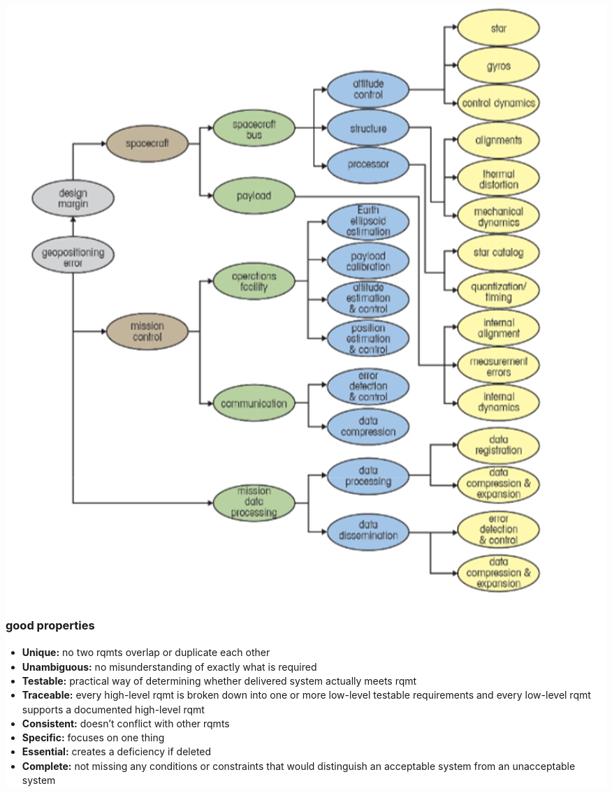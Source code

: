 ![SMAD Fig 4-4](./sources/image-20230815140140314.png)

### good properties

- **Unique:** no two rqmts overlap or duplicate each other
- **Unambiguous:** no misunderstanding of exactly what is required
- **Testable:** practical way of determining whether delivered system actually meets rqmt
- **Traceable:** every high-level rqmt is broken down into one or more low-level testable requirements and every low-level rqmt supports a documented high-level rqmt
- **Consistent:** doesn’t conflict with other rqmts
- **Specific:** focuses on one thing
- **Essential:** creates a deficiency if deleted
- **Complete:** not missing any conditions or constraints that would distinguish an acceptable system from an unacceptable system
